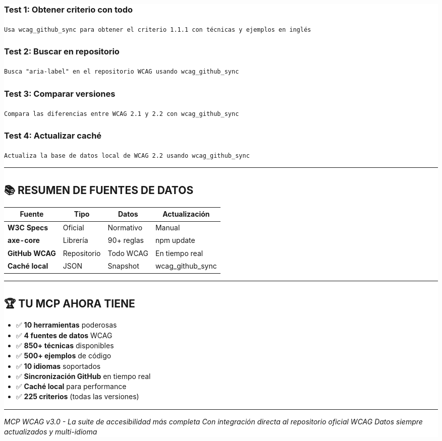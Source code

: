 ### **Test 1: Obtener criterio con todo**
```
Usa wcag_github_sync para obtener el criterio 1.1.1 con técnicas y ejemplos en inglés
```

### **Test 2: Buscar en repositorio**
```
Busca "aria-label" en el repositorio WCAG usando wcag_github_sync
```

### **Test 3: Comparar versiones**
```
Compara las diferencias entre WCAG 2.1 y 2.2 con wcag_github_sync
```

### **Test 4: Actualizar caché**
```
Actualiza la base de datos local de WCAG 2.2 usando wcag_github_sync
```

---

## 📚 **RESUMEN DE FUENTES DE DATOS**

| Fuente | Tipo | Datos | Actualización |
|--------|------|-------|---------------|
| **W3C Specs** | Oficial | Normativo | Manual |
| **axe-core** | Librería | 90+ reglas | npm update |
| **GitHub WCAG** | Repositorio | Todo WCAG | En tiempo real |
| **Caché local** | JSON | Snapshot | wcag_github_sync |

---

## 🏆 **TU MCP AHORA TIENE**

- ✅ **10 herramientas** poderosas
- ✅ **4 fuentes de datos** WCAG
- ✅ **850+ técnicas** disponibles
- ✅ **500+ ejemplos** de código
- ✅ **10 idiomas** soportados
- ✅ **Sincronización GitHub** en tiempo real
- ✅ **Caché local** para performance
- ✅ **225 criterios** (todas las versiones)

---

*MCP WCAG v3.0 - La suite de accesibilidad más completa*
*Con integración directa al repositorio oficial WCAG*
*Datos siempre actualizados y multi-idioma*
